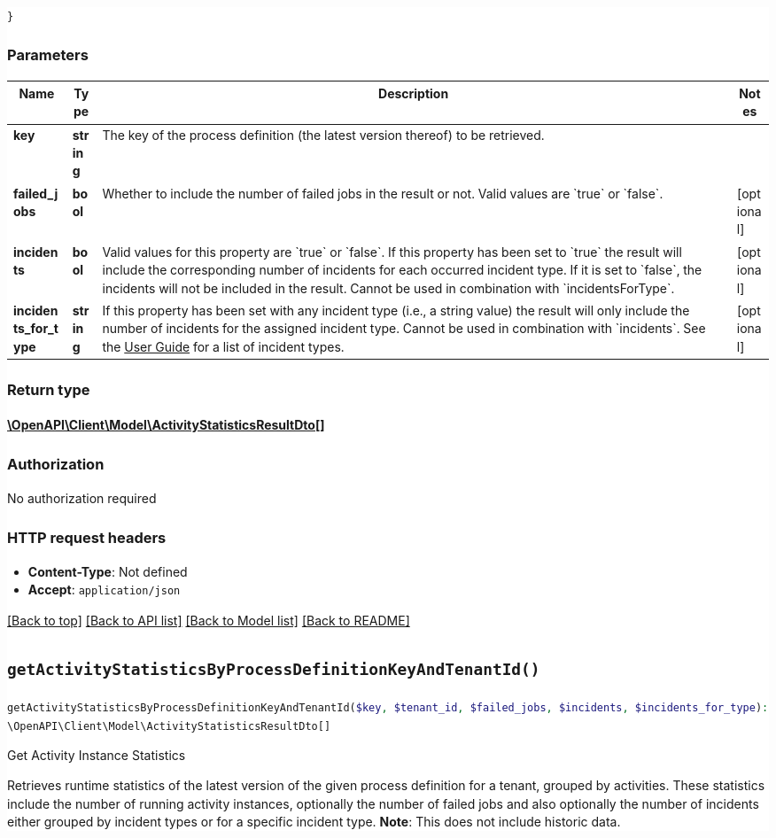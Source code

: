 ```php
}
```

### Parameters

Name | Type | Description  | Notes
------------- | ------------- | ------------- | -------------
 **key** | **string**| The key of the process definition (the latest version thereof) to be retrieved. |
 **failed_jobs** | **bool**| Whether to include the number of failed jobs in the result or not. Valid values are &#x60;true&#x60; or &#x60;false&#x60;. | [optional]
 **incidents** | **bool**| Valid values for this property are &#x60;true&#x60; or &#x60;false&#x60;. If this property has been set to &#x60;true&#x60; the result will include the corresponding number of incidents for each occurred incident type. If it is set to &#x60;false&#x60;, the incidents will not be included in the result. Cannot be used in combination with &#x60;incidentsForType&#x60;. | [optional]
 **incidents_for_type** | **string**| If this property has been set with any incident type (i.e., a string value) the result will only include the number of incidents for the assigned incident type. Cannot be used in combination with &#x60;incidents&#x60;. See the [User Guide](https://docs.camunda.org/manual/latest/user-guide/process-engine/incidents/#incident-types) for a list of incident types. | [optional]

### Return type

[**\OpenAPI\Client\Model\ActivityStatisticsResultDto[]**](../Model/ActivityStatisticsResultDto.md)

### Authorization

No authorization required

### HTTP request headers

- **Content-Type**: Not defined
- **Accept**: `application/json`

[[Back to top]](#) [[Back to API list]](../../README.md#endpoints)
[[Back to Model list]](../../README.md#models)
[[Back to README]](../../README.md)

## `getActivityStatisticsByProcessDefinitionKeyAndTenantId()`

```php
getActivityStatisticsByProcessDefinitionKeyAndTenantId($key, $tenant_id, $failed_jobs, $incidents, $incidents_for_type): \OpenAPI\Client\Model\ActivityStatisticsResultDto[]
```

Get Activity Instance Statistics

Retrieves runtime statistics of the latest version of the given process definition for a tenant, grouped by activities. These statistics include the number of running activity instances, optionally the number of failed jobs and also optionally the number of incidents either grouped by incident types or for a specific incident type. **Note**: This does not include historic data.
